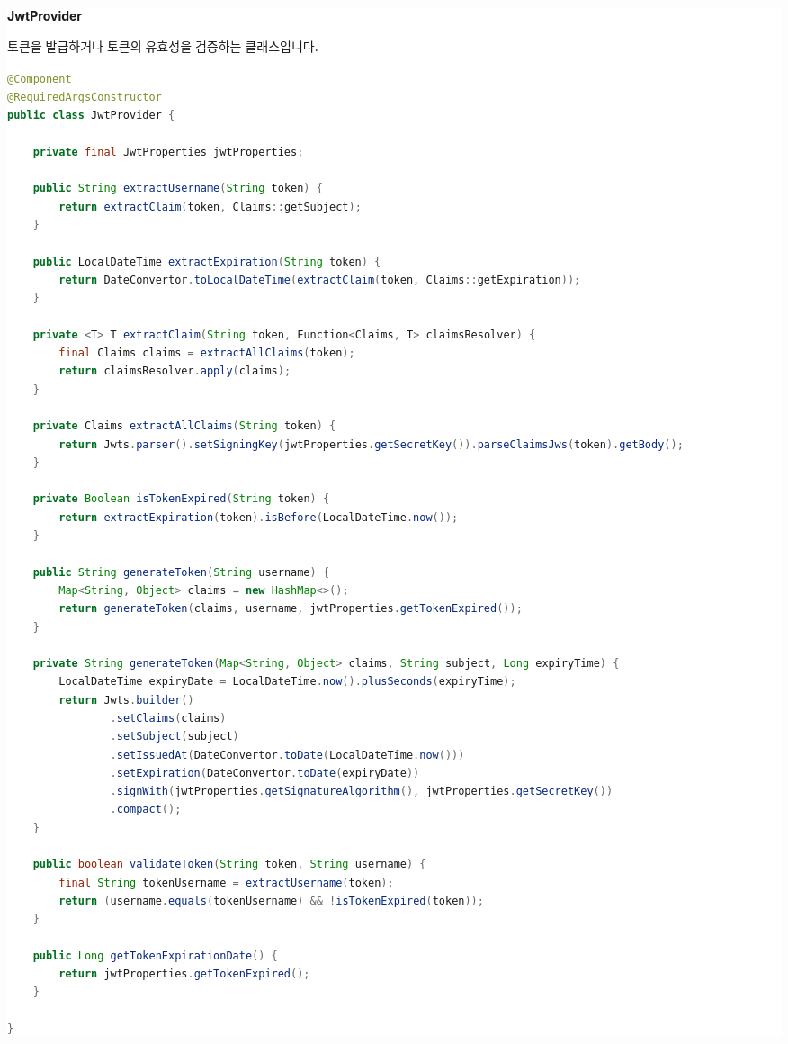 

**JwtProvider**

토큰을 발급하거나 토큰의 유효성을 검증하는 클래스입니다.

```java
@Component
@RequiredArgsConstructor
public class JwtProvider {

    private final JwtProperties jwtProperties;

    public String extractUsername(String token) {
        return extractClaim(token, Claims::getSubject);
    }

    public LocalDateTime extractExpiration(String token) {
        return DateConvertor.toLocalDateTime(extractClaim(token, Claims::getExpiration));
    }

    private <T> T extractClaim(String token, Function<Claims, T> claimsResolver) {
        final Claims claims = extractAllClaims(token);
        return claimsResolver.apply(claims);
    }

    private Claims extractAllClaims(String token) {
        return Jwts.parser().setSigningKey(jwtProperties.getSecretKey()).parseClaimsJws(token).getBody();
    }

    private Boolean isTokenExpired(String token) {
        return extractExpiration(token).isBefore(LocalDateTime.now());
    }

    public String generateToken(String username) {
        Map<String, Object> claims = new HashMap<>();
        return generateToken(claims, username, jwtProperties.getTokenExpired());
    }

    private String generateToken(Map<String, Object> claims, String subject, Long expiryTime) {
        LocalDateTime expiryDate = LocalDateTime.now().plusSeconds(expiryTime);
        return Jwts.builder()
                .setClaims(claims)
                .setSubject(subject)
                .setIssuedAt(DateConvertor.toDate(LocalDateTime.now()))
                .setExpiration(DateConvertor.toDate(expiryDate))
                .signWith(jwtProperties.getSignatureAlgorithm(), jwtProperties.getSecretKey())
                .compact();
    }

    public boolean validateToken(String token, String username) {
        final String tokenUsername = extractUsername(token);
        return (username.equals(tokenUsername) && !isTokenExpired(token));
    }

    public Long getTokenExpirationDate() {
        return jwtProperties.getTokenExpired();
    }

}
```
